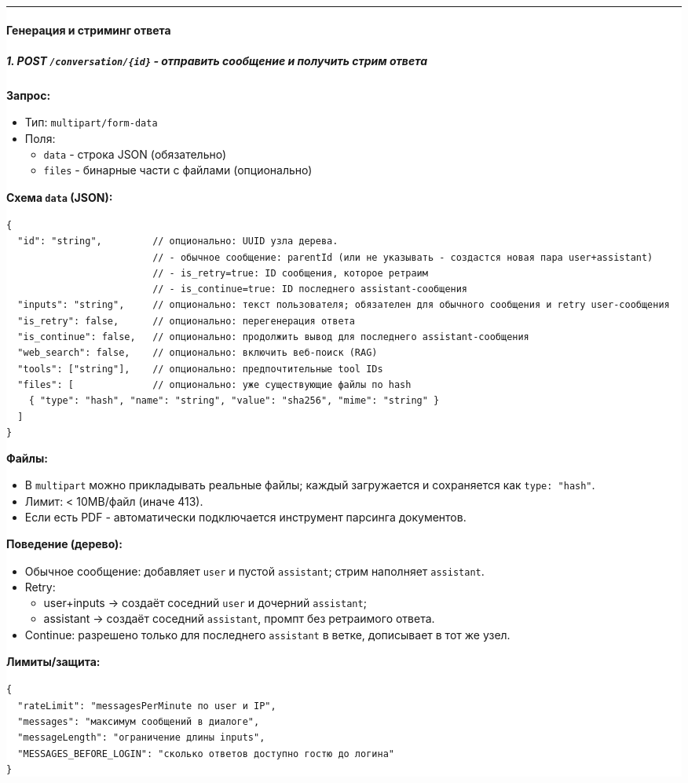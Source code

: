   ---

  #### Генерация и стриминг ответа

  ##### 1. POST `/conversation/{id}` - отправить сообщение и получить стрим ответа

  **Запрос:**
  - Тип: `multipart/form-data`
  - Поля:
    - `data` - строка JSON (обязательно)
    - `files` - бинарные части с файлами (опционально)

  **Схема `data` (JSON):**
  ```jsonc
  {
    "id": "string",         // опционально: UUID узла дерева.
                            // - обычное сообщение: parentId (или не указывать - создастся новая пара user+assistant)
                            // - is_retry=true: ID сообщения, которое ретраим
                            // - is_continue=true: ID последнего assistant-сообщения
    "inputs": "string",     // опционально: текст пользователя; обязателен для обычного сообщения и retry user-сообщения
    "is_retry": false,      // опционально: перегенерация ответа
    "is_continue": false,   // опционально: продолжить вывод для последнего assistant-сообщения
    "web_search": false,    // опционально: включить веб-поиск (RAG)
    "tools": ["string"],    // опционально: предпочтительные tool IDs
    "files": [              // опционально: уже существующие файлы по hash
      { "type": "hash", "name": "string", "value": "sha256", "mime": "string" }
    ]
  }
  ```

  **Файлы:**
  - В `multipart` можно прикладывать реальные файлы; каждый загружается и сохраняется как `type: "hash"`.
  - Лимит: < 10MB/файл (иначе 413).
  - Если есть PDF - автоматически подключается инструмент парсинга документов.

  **Поведение (дерево):**
  - Обычное сообщение: добавляет `user` и пустой `assistant`; стрим наполняет `assistant`.
  - Retry:
    - user+inputs → создаёт соседний `user` и дочерний `assistant`;
    - assistant → создаёт соседний `assistant`, промпт без ретраимого ответа.
  - Continue: разрешено только для последнего `assistant` в ветке, дописывает в тот же узел.

  **Лимиты/защита:**
  ```jsonc
  {
    "rateLimit": "messagesPerMinute по user и IP",
    "messages": "максимум сообщений в диалоге",
    "messageLength": "ограничение длины inputs",
    "MESSAGES_BEFORE_LOGIN": "сколько ответов доступно гостю до логина"
  }
  ```
